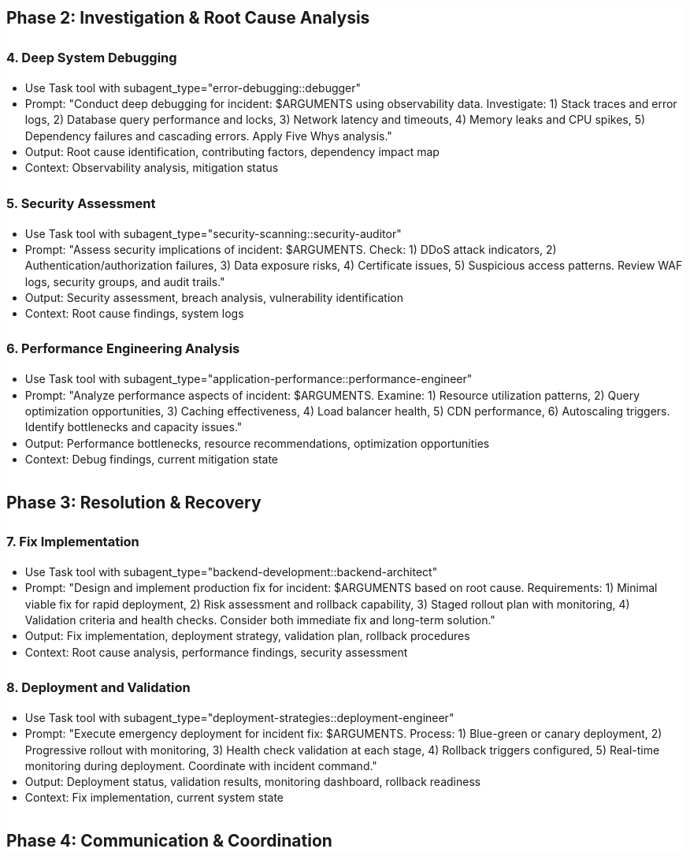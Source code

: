 ## Phase 2: Investigation & Root Cause Analysis

### 4. Deep System Debugging
- Use Task tool with subagent_type="error-debugging::debugger"
- Prompt: "Conduct deep debugging for incident: $ARGUMENTS using observability data. Investigate: 1) Stack traces and error logs, 2) Database query performance and locks, 3) Network latency and timeouts, 4) Memory leaks and CPU spikes, 5) Dependency failures and cascading errors. Apply Five Whys analysis."
- Output: Root cause identification, contributing factors, dependency impact map
- Context: Observability analysis, mitigation status

### 5. Security Assessment
- Use Task tool with subagent_type="security-scanning::security-auditor"
- Prompt: "Assess security implications of incident: $ARGUMENTS. Check: 1) DDoS attack indicators, 2) Authentication/authorization failures, 3) Data exposure risks, 4) Certificate issues, 5) Suspicious access patterns. Review WAF logs, security groups, and audit trails."
- Output: Security assessment, breach analysis, vulnerability identification
- Context: Root cause findings, system logs

### 6. Performance Engineering Analysis
- Use Task tool with subagent_type="application-performance::performance-engineer"
- Prompt: "Analyze performance aspects of incident: $ARGUMENTS. Examine: 1) Resource utilization patterns, 2) Query optimization opportunities, 3) Caching effectiveness, 4) Load balancer health, 5) CDN performance, 6) Autoscaling triggers. Identify bottlenecks and capacity issues."
- Output: Performance bottlenecks, resource recommendations, optimization opportunities
- Context: Debug findings, current mitigation state

## Phase 3: Resolution & Recovery

### 7. Fix Implementation
- Use Task tool with subagent_type="backend-development::backend-architect"
- Prompt: "Design and implement production fix for incident: $ARGUMENTS based on root cause. Requirements: 1) Minimal viable fix for rapid deployment, 2) Risk assessment and rollback capability, 3) Staged rollout plan with monitoring, 4) Validation criteria and health checks. Consider both immediate fix and long-term solution."
- Output: Fix implementation, deployment strategy, validation plan, rollback procedures
- Context: Root cause analysis, performance findings, security assessment

### 8. Deployment and Validation
- Use Task tool with subagent_type="deployment-strategies::deployment-engineer"
- Prompt: "Execute emergency deployment for incident fix: $ARGUMENTS. Process: 1) Blue-green or canary deployment, 2) Progressive rollout with monitoring, 3) Health check validation at each stage, 4) Rollback triggers configured, 5) Real-time monitoring during deployment. Coordinate with incident command."
- Output: Deployment status, validation results, monitoring dashboard, rollback readiness
- Context: Fix implementation, current system state

## Phase 4: Communication & Coordination
